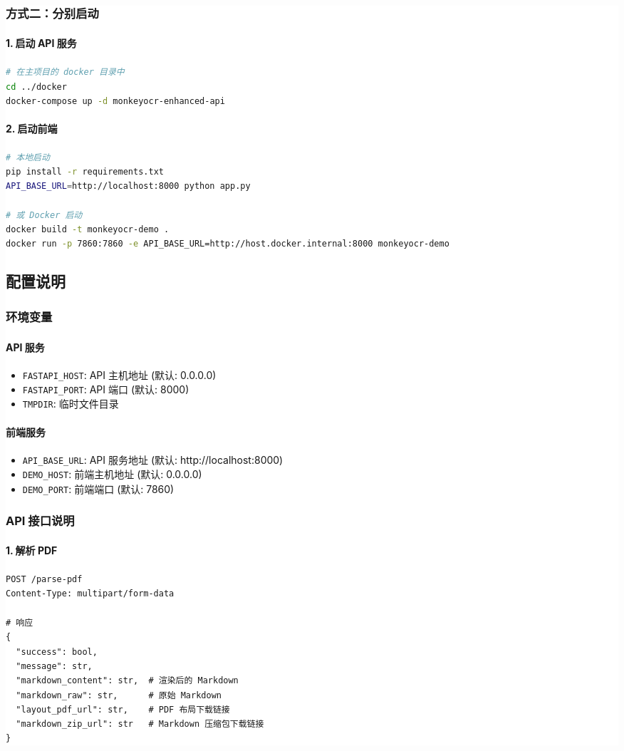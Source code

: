 ### 方式二：分别启动

#### 1. 启动 API 服务

```bash
# 在主项目的 docker 目录中
cd ../docker
docker-compose up -d monkeyocr-enhanced-api
```

#### 2. 启动前端

```bash
# 本地启动
pip install -r requirements.txt
API_BASE_URL=http://localhost:8000 python app.py

# 或 Docker 启动
docker build -t monkeyocr-demo .
docker run -p 7860:7860 -e API_BASE_URL=http://host.docker.internal:8000 monkeyocr-demo
```

## 配置说明

### 环境变量

#### API 服务
- `FASTAPI_HOST`: API 主机地址 (默认: 0.0.0.0)
- `FASTAPI_PORT`: API 端口 (默认: 8000)
- `TMPDIR`: 临时文件目录

#### 前端服务
- `API_BASE_URL`: API 服务地址 (默认: http://localhost:8000)
- `DEMO_HOST`: 前端主机地址 (默认: 0.0.0.0)
- `DEMO_PORT`: 前端端口 (默认: 7860)

### API 接口说明

#### 1. 解析 PDF
```http
POST /parse-pdf
Content-Type: multipart/form-data

# 响应
{
  "success": bool,
  "message": str,
  "markdown_content": str,  # 渲染后的 Markdown
  "markdown_raw": str,      # 原始 Markdown
  "layout_pdf_url": str,    # PDF 布局下载链接
  "markdown_zip_url": str   # Markdown 压缩包下载链接
}
```
